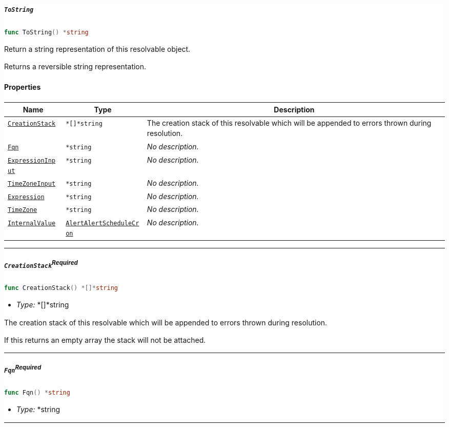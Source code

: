 
##### `ToString` <a name="ToString" id="@cdktf/provider-snowflake.alert.AlertAlertScheduleCronOutputReference.toString"></a>

```go
func ToString() *string
```

Return a string representation of this resolvable object.

Returns a reversible string representation.


#### Properties <a name="Properties" id="Properties"></a>

| **Name** | **Type** | **Description** |
| --- | --- | --- |
| <code><a href="#@cdktf/provider-snowflake.alert.AlertAlertScheduleCronOutputReference.property.creationStack">CreationStack</a></code> | <code>*[]*string</code> | The creation stack of this resolvable which will be appended to errors thrown during resolution. |
| <code><a href="#@cdktf/provider-snowflake.alert.AlertAlertScheduleCronOutputReference.property.fqn">Fqn</a></code> | <code>*string</code> | *No description.* |
| <code><a href="#@cdktf/provider-snowflake.alert.AlertAlertScheduleCronOutputReference.property.expressionInput">ExpressionInput</a></code> | <code>*string</code> | *No description.* |
| <code><a href="#@cdktf/provider-snowflake.alert.AlertAlertScheduleCronOutputReference.property.timeZoneInput">TimeZoneInput</a></code> | <code>*string</code> | *No description.* |
| <code><a href="#@cdktf/provider-snowflake.alert.AlertAlertScheduleCronOutputReference.property.expression">Expression</a></code> | <code>*string</code> | *No description.* |
| <code><a href="#@cdktf/provider-snowflake.alert.AlertAlertScheduleCronOutputReference.property.timeZone">TimeZone</a></code> | <code>*string</code> | *No description.* |
| <code><a href="#@cdktf/provider-snowflake.alert.AlertAlertScheduleCronOutputReference.property.internalValue">InternalValue</a></code> | <code><a href="#@cdktf/provider-snowflake.alert.AlertAlertScheduleCron">AlertAlertScheduleCron</a></code> | *No description.* |

---

##### `CreationStack`<sup>Required</sup> <a name="CreationStack" id="@cdktf/provider-snowflake.alert.AlertAlertScheduleCronOutputReference.property.creationStack"></a>

```go
func CreationStack() *[]*string
```

- *Type:* *[]*string

The creation stack of this resolvable which will be appended to errors thrown during resolution.

If this returns an empty array the stack will not be attached.

---

##### `Fqn`<sup>Required</sup> <a name="Fqn" id="@cdktf/provider-snowflake.alert.AlertAlertScheduleCronOutputReference.property.fqn"></a>

```go
func Fqn() *string
```

- *Type:* *string

---